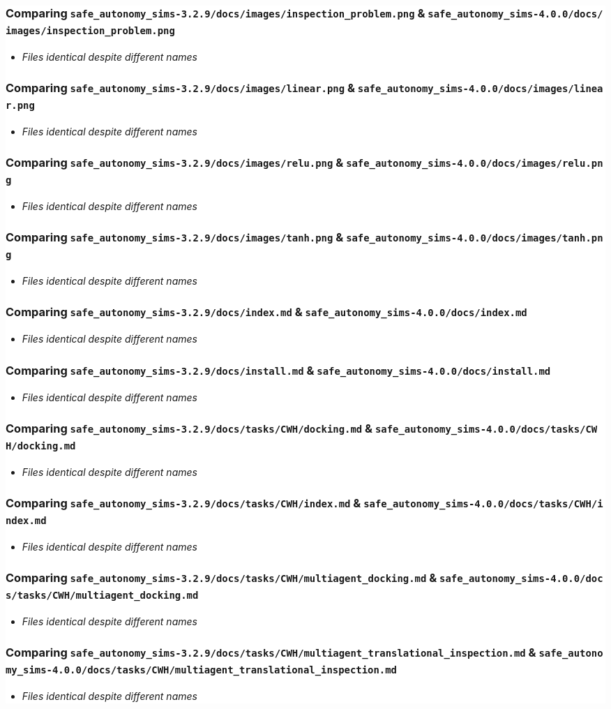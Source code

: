 ### Comparing `safe_autonomy_sims-3.2.9/docs/images/inspection_problem.png` & `safe_autonomy_sims-4.0.0/docs/images/inspection_problem.png`

 * *Files identical despite different names*

### Comparing `safe_autonomy_sims-3.2.9/docs/images/linear.png` & `safe_autonomy_sims-4.0.0/docs/images/linear.png`

 * *Files identical despite different names*

### Comparing `safe_autonomy_sims-3.2.9/docs/images/relu.png` & `safe_autonomy_sims-4.0.0/docs/images/relu.png`

 * *Files identical despite different names*

### Comparing `safe_autonomy_sims-3.2.9/docs/images/tanh.png` & `safe_autonomy_sims-4.0.0/docs/images/tanh.png`

 * *Files identical despite different names*

### Comparing `safe_autonomy_sims-3.2.9/docs/index.md` & `safe_autonomy_sims-4.0.0/docs/index.md`

 * *Files identical despite different names*

### Comparing `safe_autonomy_sims-3.2.9/docs/install.md` & `safe_autonomy_sims-4.0.0/docs/install.md`

 * *Files identical despite different names*

### Comparing `safe_autonomy_sims-3.2.9/docs/tasks/CWH/docking.md` & `safe_autonomy_sims-4.0.0/docs/tasks/CWH/docking.md`

 * *Files identical despite different names*

### Comparing `safe_autonomy_sims-3.2.9/docs/tasks/CWH/index.md` & `safe_autonomy_sims-4.0.0/docs/tasks/CWH/index.md`

 * *Files identical despite different names*

### Comparing `safe_autonomy_sims-3.2.9/docs/tasks/CWH/multiagent_docking.md` & `safe_autonomy_sims-4.0.0/docs/tasks/CWH/multiagent_docking.md`

 * *Files identical despite different names*

### Comparing `safe_autonomy_sims-3.2.9/docs/tasks/CWH/multiagent_translational_inspection.md` & `safe_autonomy_sims-4.0.0/docs/tasks/CWH/multiagent_translational_inspection.md`

 * *Files identical despite different names*
